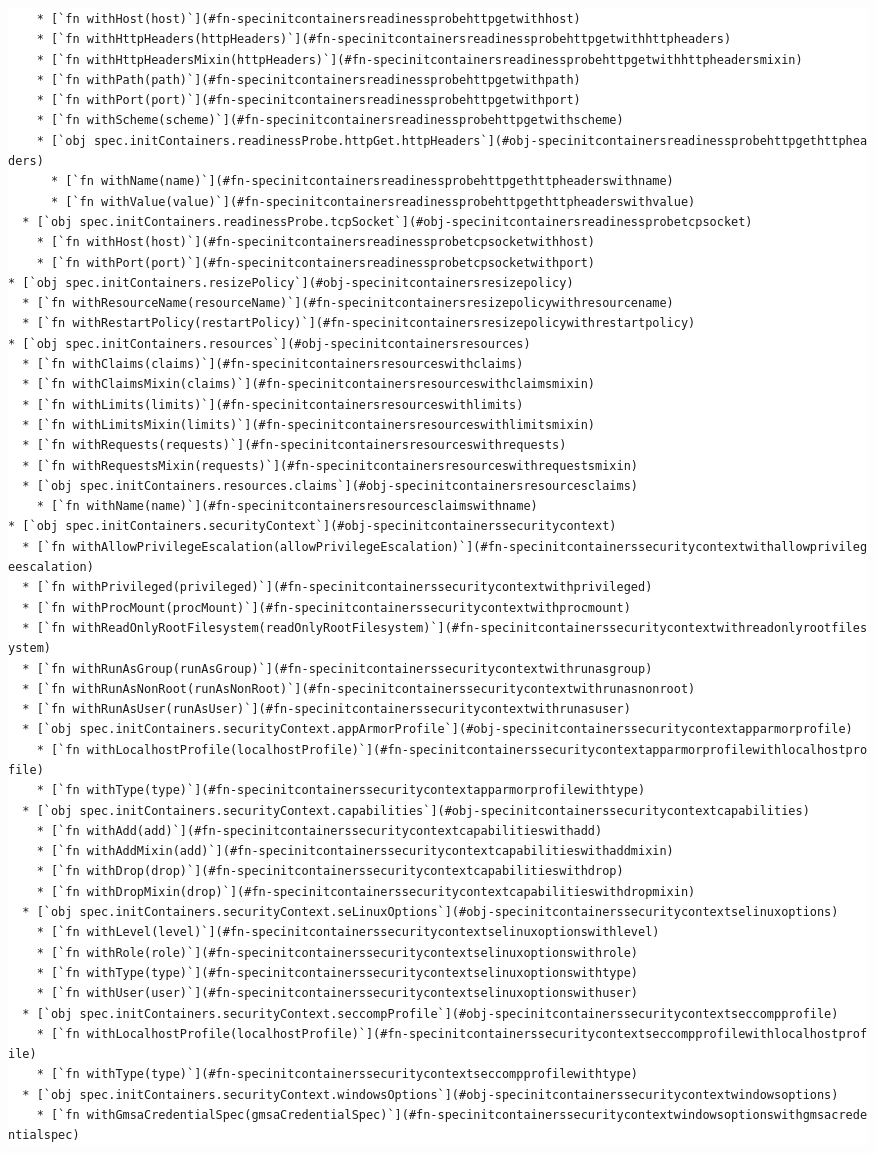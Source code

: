         * [`fn withHost(host)`](#fn-specinitcontainersreadinessprobehttpgetwithhost)
        * [`fn withHttpHeaders(httpHeaders)`](#fn-specinitcontainersreadinessprobehttpgetwithhttpheaders)
        * [`fn withHttpHeadersMixin(httpHeaders)`](#fn-specinitcontainersreadinessprobehttpgetwithhttpheadersmixin)
        * [`fn withPath(path)`](#fn-specinitcontainersreadinessprobehttpgetwithpath)
        * [`fn withPort(port)`](#fn-specinitcontainersreadinessprobehttpgetwithport)
        * [`fn withScheme(scheme)`](#fn-specinitcontainersreadinessprobehttpgetwithscheme)
        * [`obj spec.initContainers.readinessProbe.httpGet.httpHeaders`](#obj-specinitcontainersreadinessprobehttpgethttpheaders)
          * [`fn withName(name)`](#fn-specinitcontainersreadinessprobehttpgethttpheaderswithname)
          * [`fn withValue(value)`](#fn-specinitcontainersreadinessprobehttpgethttpheaderswithvalue)
      * [`obj spec.initContainers.readinessProbe.tcpSocket`](#obj-specinitcontainersreadinessprobetcpsocket)
        * [`fn withHost(host)`](#fn-specinitcontainersreadinessprobetcpsocketwithhost)
        * [`fn withPort(port)`](#fn-specinitcontainersreadinessprobetcpsocketwithport)
    * [`obj spec.initContainers.resizePolicy`](#obj-specinitcontainersresizepolicy)
      * [`fn withResourceName(resourceName)`](#fn-specinitcontainersresizepolicywithresourcename)
      * [`fn withRestartPolicy(restartPolicy)`](#fn-specinitcontainersresizepolicywithrestartpolicy)
    * [`obj spec.initContainers.resources`](#obj-specinitcontainersresources)
      * [`fn withClaims(claims)`](#fn-specinitcontainersresourceswithclaims)
      * [`fn withClaimsMixin(claims)`](#fn-specinitcontainersresourceswithclaimsmixin)
      * [`fn withLimits(limits)`](#fn-specinitcontainersresourceswithlimits)
      * [`fn withLimitsMixin(limits)`](#fn-specinitcontainersresourceswithlimitsmixin)
      * [`fn withRequests(requests)`](#fn-specinitcontainersresourceswithrequests)
      * [`fn withRequestsMixin(requests)`](#fn-specinitcontainersresourceswithrequestsmixin)
      * [`obj spec.initContainers.resources.claims`](#obj-specinitcontainersresourcesclaims)
        * [`fn withName(name)`](#fn-specinitcontainersresourcesclaimswithname)
    * [`obj spec.initContainers.securityContext`](#obj-specinitcontainerssecuritycontext)
      * [`fn withAllowPrivilegeEscalation(allowPrivilegeEscalation)`](#fn-specinitcontainerssecuritycontextwithallowprivilegeescalation)
      * [`fn withPrivileged(privileged)`](#fn-specinitcontainerssecuritycontextwithprivileged)
      * [`fn withProcMount(procMount)`](#fn-specinitcontainerssecuritycontextwithprocmount)
      * [`fn withReadOnlyRootFilesystem(readOnlyRootFilesystem)`](#fn-specinitcontainerssecuritycontextwithreadonlyrootfilesystem)
      * [`fn withRunAsGroup(runAsGroup)`](#fn-specinitcontainerssecuritycontextwithrunasgroup)
      * [`fn withRunAsNonRoot(runAsNonRoot)`](#fn-specinitcontainerssecuritycontextwithrunasnonroot)
      * [`fn withRunAsUser(runAsUser)`](#fn-specinitcontainerssecuritycontextwithrunasuser)
      * [`obj spec.initContainers.securityContext.appArmorProfile`](#obj-specinitcontainerssecuritycontextapparmorprofile)
        * [`fn withLocalhostProfile(localhostProfile)`](#fn-specinitcontainerssecuritycontextapparmorprofilewithlocalhostprofile)
        * [`fn withType(type)`](#fn-specinitcontainerssecuritycontextapparmorprofilewithtype)
      * [`obj spec.initContainers.securityContext.capabilities`](#obj-specinitcontainerssecuritycontextcapabilities)
        * [`fn withAdd(add)`](#fn-specinitcontainerssecuritycontextcapabilitieswithadd)
        * [`fn withAddMixin(add)`](#fn-specinitcontainerssecuritycontextcapabilitieswithaddmixin)
        * [`fn withDrop(drop)`](#fn-specinitcontainerssecuritycontextcapabilitieswithdrop)
        * [`fn withDropMixin(drop)`](#fn-specinitcontainerssecuritycontextcapabilitieswithdropmixin)
      * [`obj spec.initContainers.securityContext.seLinuxOptions`](#obj-specinitcontainerssecuritycontextselinuxoptions)
        * [`fn withLevel(level)`](#fn-specinitcontainerssecuritycontextselinuxoptionswithlevel)
        * [`fn withRole(role)`](#fn-specinitcontainerssecuritycontextselinuxoptionswithrole)
        * [`fn withType(type)`](#fn-specinitcontainerssecuritycontextselinuxoptionswithtype)
        * [`fn withUser(user)`](#fn-specinitcontainerssecuritycontextselinuxoptionswithuser)
      * [`obj spec.initContainers.securityContext.seccompProfile`](#obj-specinitcontainerssecuritycontextseccompprofile)
        * [`fn withLocalhostProfile(localhostProfile)`](#fn-specinitcontainerssecuritycontextseccompprofilewithlocalhostprofile)
        * [`fn withType(type)`](#fn-specinitcontainerssecuritycontextseccompprofilewithtype)
      * [`obj spec.initContainers.securityContext.windowsOptions`](#obj-specinitcontainerssecuritycontextwindowsoptions)
        * [`fn withGmsaCredentialSpec(gmsaCredentialSpec)`](#fn-specinitcontainerssecuritycontextwindowsoptionswithgmsacredentialspec)